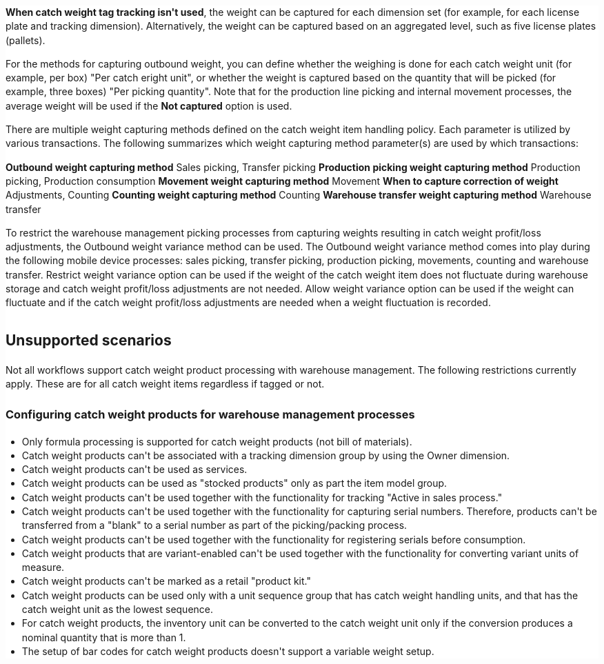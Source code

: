 __When catch weight tag tracking isn't used__, the weight can be captured for each dimension set (for example, for each license plate and tracking dimension). Alternatively, the weight can be captured based on an aggregated level, such as five license plates (pallets).

For the methods for capturing outbound weight, you can define whether the weighing is done for each catch weight unit (for example, per box) "Per catch eright unit", or whether the weight is captured based on the quantity that will be picked (for example, three boxes) "Per picking quantity". Note that for the production line picking and internal movement processes, the average weight will be used if the **Not captured** option is used.

There are multiple weight capturing methods defined on the catch weight item handling policy. Each parameter is utilized by various transactions. The following summarizes which weight capturing method parameter(s) are used by which transactions:

**Outbound weight capturing method**            Sales picking, Transfer picking
**Production picking weight capturing method**  Production picking, Production consumption
**Movement weight capturing method**            Movement
**When to capture correction of weight**        Adjustments, Counting
**Counting weight capturing method**            Counting
**Warehouse transfer weight capturing method**  Warehouse transfer


To restrict the warehouse management picking processes from capturing weights resulting in catch weight profit/loss adjustments, the Outbound weight variance method can be used. The Outbound weight variance method comes into play during the following mobile device processes: sales picking, transfer picking, production picking, movements, counting and warehouse transfer. Restrict weight variance option can be used if the weight of the catch weight item does not fluctuate during warehouse storage and catch weight profit/loss adjustments are not needed. Allow weight variance option can be used if the weight can fluctuate and if the catch weight profit/loss adjustments are needed when a weight fluctuation is recorded.

## Unsupported scenarios

Not all workflows support catch weight product processing with warehouse management. The following restrictions currently apply. These are for all catch weight items regardless if tagged or not.
 
### Configuring catch weight products for warehouse management processes

- Only formula processing is supported for catch weight products (not bill of materials).
- Catch weight products can't be associated with a tracking dimension group by using the Owner dimension.
- Catch weight products can't be used as services.
- Catch weight products can be used as "stocked products" only as part the item model group.
- Catch weight products can't be used together with the functionality for tracking "Active in sales process."
- Catch weight products can't be used together with the functionality for capturing serial numbers. Therefore, products can't be transferred from a "blank" to a serial number as part of the picking/packing process.
- Catch weight products can't be used together with the functionality for registering serials before consumption.
- Catch weight products that are variant-enabled can't be used together with the functionality for converting variant units of measure.
- Catch weight products can't be marked as a retail "product kit."
- Catch weight products can be used only with a unit sequence group that has catch weight handling units, and that has the catch weight unit as the lowest sequence.
- For catch weight products, the inventory unit can be converted to the catch weight unit only if the conversion produces a nominal quantity that is more than 1.
- The setup of bar codes for catch weight products doesn't support a variable weight setup.
 